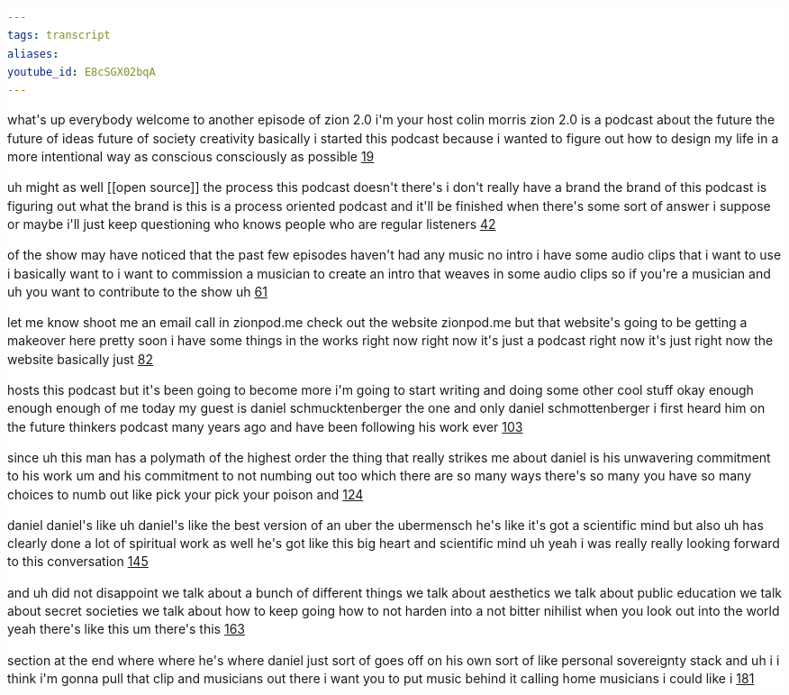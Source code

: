 ```yaml
---
tags: transcript
aliases:
youtube_id: E8cSGX02bqA
---
```


<div class="yt-container"><iframe src="https://www.youtube.com/embed/E8cSGX02bqA"></iframe></div>

what's up everybody welcome to another episode of zion 2.0 i'm your host colin morris zion 2.0 is a podcast about the future the future of ideas future of society creativity basically i started this podcast because i wanted to figure out how to design my life in a more intentional way as conscious consciously as possible [19](https://www.youtube.com/watch?v=E8cSGX02bqA&t=19.199s)

uh might as well [[open source]] the process this podcast doesn't there's i don't really have a brand the brand of this podcast is figuring out what the brand is this is a process oriented podcast and it'll be finished when there's some sort of answer i suppose or maybe i'll just keep questioning who knows people who are regular listeners [42](https://www.youtube.com/watch?v=E8cSGX02bqA&t=42.079s)

of the show may have noticed that the past few episodes haven't had any music no intro i have some audio clips that i want to use i basically want to i want to commission a musician to create an intro that weaves in some audio clips so if you're a musician and uh you want to contribute to the show uh [61](https://www.youtube.com/watch?v=E8cSGX02bqA&t=61.359s)

let me know shoot me an email call in zionpod.me check out the website zionpod.me but that website's going to be getting a makeover here pretty soon i have some things in the works right now right now it's just a podcast right now it's just right now the website basically just [82](https://www.youtube.com/watch?v=E8cSGX02bqA&t=82.0s)

hosts this podcast but it's been going to become more i'm going to start writing and doing some other cool stuff okay enough enough enough of me today my guest is daniel schmucktenberger the one and only daniel schmottenberger i first heard him on the future thinkers podcast many years ago and have been following his work ever [103](https://www.youtube.com/watch?v=E8cSGX02bqA&t=103.6s)

since uh this man has a polymath of the highest order the thing that really strikes me about daniel is his unwavering commitment to his work um and his commitment to not numbing out too which there are so many ways there's so many you have so many choices to numb out like pick your pick your poison and [124](https://www.youtube.com/watch?v=E8cSGX02bqA&t=124.079s)

daniel daniel's like uh daniel's like the best version of an uber the ubermensch he's like it's got a scientific mind but also uh has clearly done a lot of spiritual work as well he's got like this big heart and scientific mind uh yeah i was really really looking forward to this conversation [145](https://www.youtube.com/watch?v=E8cSGX02bqA&t=145.44s)

and uh did not disappoint we talk about a bunch of different things we talk about aesthetics we talk about public education we talk about secret societies we talk about how to keep going how to not harden into a not bitter nihilist when you look out into the world yeah there's like this um there's this [163](https://www.youtube.com/watch?v=E8cSGX02bqA&t=163.44s)

section at the end where where he's where daniel just sort of goes off on his own sort of like personal sovereignty stack and uh i i think i'm gonna pull that clip and musicians out there i want you to put music behind it calling home musicians i could like i [181](https://www.youtube.com/watch?v=E8cSGX02bqA&t=181.92s)
